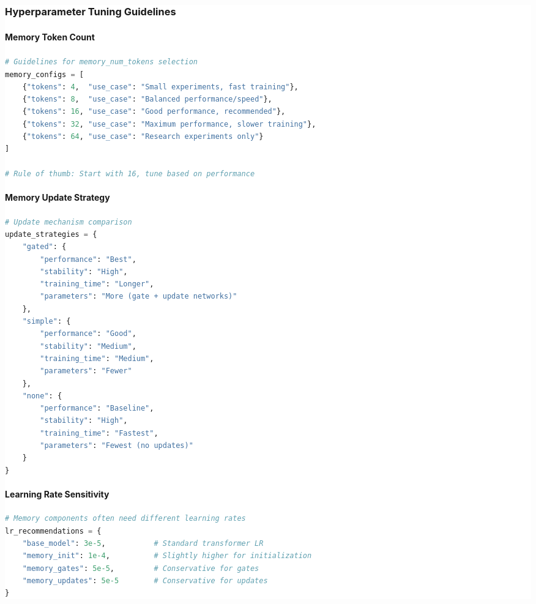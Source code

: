 ### Hyperparameter Tuning Guidelines

#### Memory Token Count
```python
# Guidelines for memory_num_tokens selection
memory_configs = [
    {"tokens": 4,  "use_case": "Small experiments, fast training"},
    {"tokens": 8,  "use_case": "Balanced performance/speed"},
    {"tokens": 16, "use_case": "Good performance, recommended"},
    {"tokens": 32, "use_case": "Maximum performance, slower training"},
    {"tokens": 64, "use_case": "Research experiments only"}
]

# Rule of thumb: Start with 16, tune based on performance
```

#### Memory Update Strategy
```python
# Update mechanism comparison
update_strategies = {
    "gated": {
        "performance": "Best",
        "stability": "High",
        "training_time": "Longer",
        "parameters": "More (gate + update networks)"
    },
    "simple": {
        "performance": "Good",
        "stability": "Medium",
        "training_time": "Medium",
        "parameters": "Fewer"
    },
    "none": {
        "performance": "Baseline",
        "stability": "High",
        "training_time": "Fastest",
        "parameters": "Fewest (no updates)"
    }
}
```

#### Learning Rate Sensitivity
```python
# Memory components often need different learning rates
lr_recommendations = {
    "base_model": 3e-5,           # Standard transformer LR
    "memory_init": 1e-4,          # Slightly higher for initialization
    "memory_gates": 5e-5,         # Conservative for gates
    "memory_updates": 5e-5        # Conservative for updates
}
```
